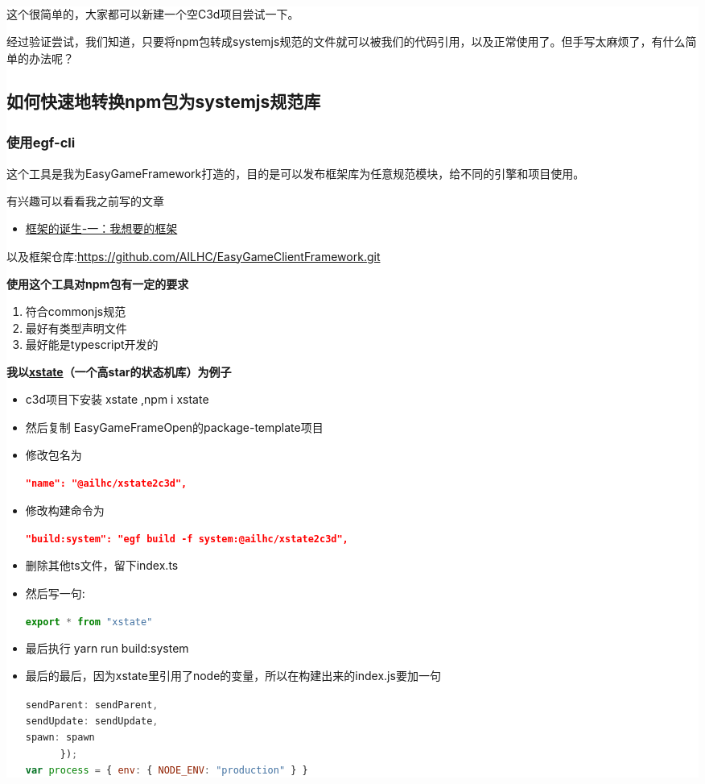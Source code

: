 这个很简单的，大家都可以新建一个空C3d项目尝试一下。

经过验证尝试，我们知道，只要将npm包转成systemjs规范的文件就可以被我们的代码引用，以及正常使用了。但手写太麻烦了，有什么简单的办法呢？

## 如何快速地转换npm包为systemjs规范库

### 使用egf-cli

这个工具是我为EasyGameFramework打造的，目的是可以发布框架库为任意规范模块，给不同的引擎和项目使用。

有兴趣可以看看我之前写的文章

* [框架的诞生-一：我想要的框架](https://ailhc.github.io/2020/11/29/The-Birth-of-a-Framework-One-The-Framework-I-Want/)

以及框架仓库:https://github.com/AILHC/EasyGameClientFramework.git

**使用这个工具对npm包有一定的要求**

1. 符合commonjs规范
2. 最好有类型声明文件
3. 最好能是typescript开发的

**我以[xstate](https://xstate.js.org/)（一个高star的状态机库）为例子**

- c3d项目下安装 xstate ,npm i xstate

- 然后复制 EasyGameFrameOpen的package-template项目

- 修改包名为

  ```json
  "name": "@ailhc/xstate2c3d",
  ```

  

- 修改构建命令为

   ```json
  "build:system": "egf build -f system:@ailhc/xstate2c3d",
   ```

  

- 删除其他ts文件，留下index.ts

- 然后写一句:

  ```ts
  export * from "xstate"
  ```

  

- 最后执行 yarn run build:system

- 最后的最后，因为xstate里引用了node的变量，所以在构建出来的index.js要加一句

  ```js
  sendParent: sendParent,
  sendUpdate: sendUpdate,
  spawn: spawn
        });
  var process = { env: { NODE_ENV: "production" } }
  ```
